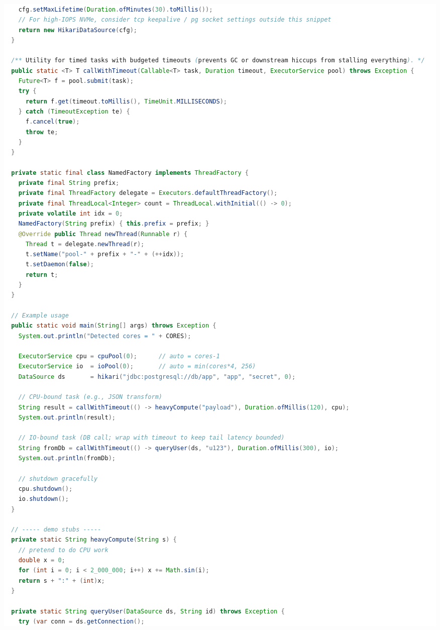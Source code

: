 ```java
    cfg.setMaxLifetime(Duration.ofMinutes(30).toMillis());
    // For high-IOPS NVMe, consider tcp keepalive / pg socket settings outside this snippet
    return new HikariDataSource(cfg);
  }

  /** Utility for timed tasks with budgeted timeouts (prevents GC or downstream hiccups from stalling everything). */
  public static <T> T callWithTimeout(Callable<T> task, Duration timeout, ExecutorService pool) throws Exception {
    Future<T> f = pool.submit(task);
    try {
      return f.get(timeout.toMillis(), TimeUnit.MILLISECONDS);
    } catch (TimeoutException te) {
      f.cancel(true);
      throw te;
    }
  }

  private static final class NamedFactory implements ThreadFactory {
    private final String prefix;
    private final ThreadFactory delegate = Executors.defaultThreadFactory();
    private final ThreadLocal<Integer> count = ThreadLocal.withInitial(() -> 0);
    private volatile int idx = 0;
    NamedFactory(String prefix) { this.prefix = prefix; }
    @Override public Thread newThread(Runnable r) {
      Thread t = delegate.newThread(r);
      t.setName("pool-" + prefix + "-" + (++idx));
      t.setDaemon(false);
      return t;
    }
  }

  // Example usage
  public static void main(String[] args) throws Exception {
    System.out.println("Detected cores = " + CORES);

    ExecutorService cpu = cpuPool(0);      // auto = cores-1
    ExecutorService io  = ioPool(0);       // auto = min(cores*4, 256)
    DataSource ds       = hikari("jdbc:postgresql://db/app", "app", "secret", 0);

    // CPU-bound task (e.g., JSON transform)
    String result = callWithTimeout(() -> heavyCompute("payload"), Duration.ofMillis(120), cpu);
    System.out.println(result);

    // IO-bound task (DB call; wrap with timeout to keep tail latency bounded)
    String fromDb = callWithTimeout(() -> queryUser(ds, "u123"), Duration.ofMillis(300), io);
    System.out.println(fromDb);

    // shutdown gracefully
    cpu.shutdown();
    io.shutdown();
  }

  // ----- demo stubs -----
  private static String heavyCompute(String s) {
    // pretend to do CPU work
    double x = 0;
    for (int i = 0; i < 2_000_000; i++) x += Math.sin(i);
    return s + ":" + (int)x;
  }

  private static String queryUser(DataSource ds, String id) throws Exception {
    try (var conn = ds.getConnection();
```